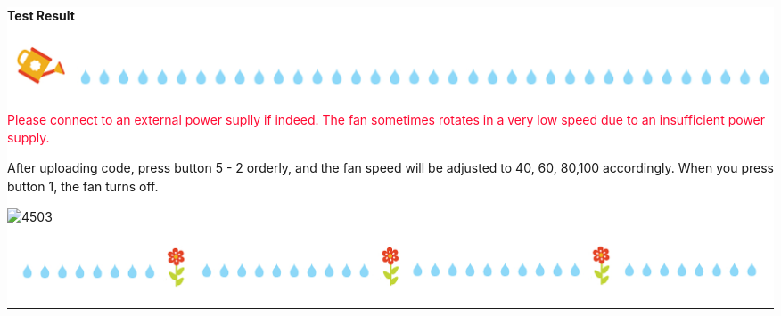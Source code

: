 #### Test Result

![4top](media/4top.png)

<span style="color: rgb(2550, 10, 50);">Please connect to an external power suplly if indeed. The fan sometimes rotates in a very low speed due to an insufficient power supply.</span>

After uploading code, press button 5 - 2 orderly, and the fan speed will be adjusted to 40, 60, 80,100 accordingly. When you press button 1, the fan turns off.

![4503](media/4503.gif)

![4bottom](media/4bottom.png)

---
